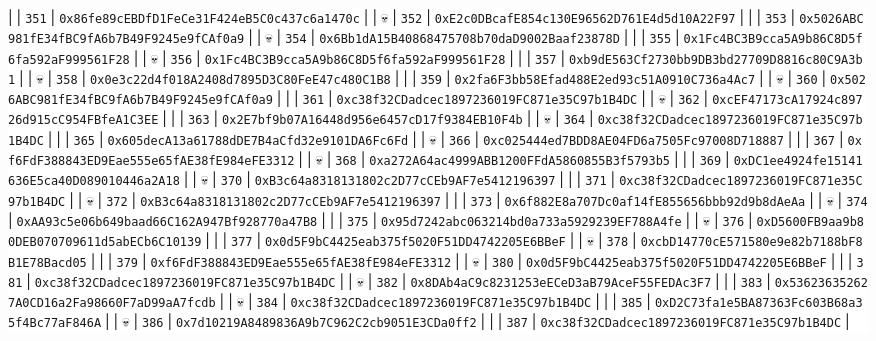 |  | `351` | `0x86fe89cEBDfD1FeCe31F424eB5C0c437c6a1470c` |
| 💀 | `352` | `0xE2c0DBcafE854c130E96562D761E4d5d10A22F97` |
|  | `353` | `0x5026ABC981fE34fBC9fA6b7B49F9245e9fCAf0a9` |
| 💀 | `354` | `0x6Bb1dA15B40868475708b70daD9002Baaf23878D` |
|  | `355` | `0x1Fc4BC3B9cca5A9b86C8D5f6fa592aF999561F28` |
| 💀 | `356` | `0x1Fc4BC3B9cca5A9b86C8D5f6fa592aF999561F28` |
|  | `357` | `0xb9dE563Cf2730bb9DB3bd27709D8816c80C9A3b1` |
| 💀 | `358` | `0x0e3c22d4f018A2408d7895D3C80FeE47c480C1B8` |
|  | `359` | `0x2fa6F3bb58Efad488E2ed93c51A0910C736a4Ac7` |
| 💀 | `360` | `0x5026ABC981fE34fBC9fA6b7B49F9245e9fCAf0a9` |
|  | `361` | `0xc38f32CDadcec1897236019FC871e35C97b1B4DC` |
| 💀 | `362` | `0xcEF47173cA17924c89726d915cC954FBfeA1C3EE` |
|  | `363` | `0x2E7bf9b07A16448d956e6457cD17f9384EB10F4b` |
| 💀 | `364` | `0xc38f32CDadcec1897236019FC871e35C97b1B4DC` |
|  | `365` | `0x605decA13a61788dDE7B4aCfd32e9101DA6Fc6Fd` |
| 💀 | `366` | `0xc025444ed7BDD8AE04FD6a7505Fc97008D718887` |
|  | `367` | `0xf6FdF388843ED9Eae555e65fAE38fE984eFE3312` |
| 💀 | `368` | `0xa272A64ac4999ABB1200FFdA5860855B3f5793b5` |
|  | `369` | `0xDC1ee4924fe15141636E5ca40D089010446a2A18` |
| 💀 | `370` | `0xB3c64a8318131802c2D77cCEb9AF7e5412196397` |
|  | `371` | `0xc38f32CDadcec1897236019FC871e35C97b1B4DC` |
| 💀 | `372` | `0xB3c64a8318131802c2D77cCEb9AF7e5412196397` |
|  | `373` | `0x6f882E8a707Dc0af14fE855656bbb92d9b8dAeAa` |
| 💀 | `374` | `0xAA93c5e06b649baad66C162A947Bf928770a47B8` |
|  | `375` | `0x95d7242abc063214bd0a733a5929239EF788A4fe` |
| 💀 | `376` | `0xD5600FB9aa9b80DEB070709611d5abECb6C10139` |
|  | `377` | `0x0d5F9bC4425eab375f5020F51DD4742205E6BBeF` |
| 💀 | `378` | `0xcbD14770cE571580e9e82b7188bF8B1E78Bacd05` |
|  | `379` | `0xf6FdF388843ED9Eae555e65fAE38fE984eFE3312` |
| 💀 | `380` | `0x0d5F9bC4425eab375f5020F51DD4742205E6BBeF` |
|  | `381` | `0xc38f32CDadcec1897236019FC871e35C97b1B4DC` |
| 💀 | `382` | `0x8DAb4aC9c8231253eECeD3aB79AceF55FEDAc3F7` |
|  | `383` | `0x536236352627A0CD16a2Fa98660F7aD99aA7fcdb` |
| 💀 | `384` | `0xc38f32CDadcec1897236019FC871e35C97b1B4DC` |
|  | `385` | `0xD2C73fa1e5BA87363Fc603B68a35f4Bc77aF846A` |
| 💀 | `386` | `0x7d10219A8489836A9b7C962C2cb9051E3CDa0ff2` |
|  | `387` | `0xc38f32CDadcec1897236019FC871e35C97b1B4DC` |